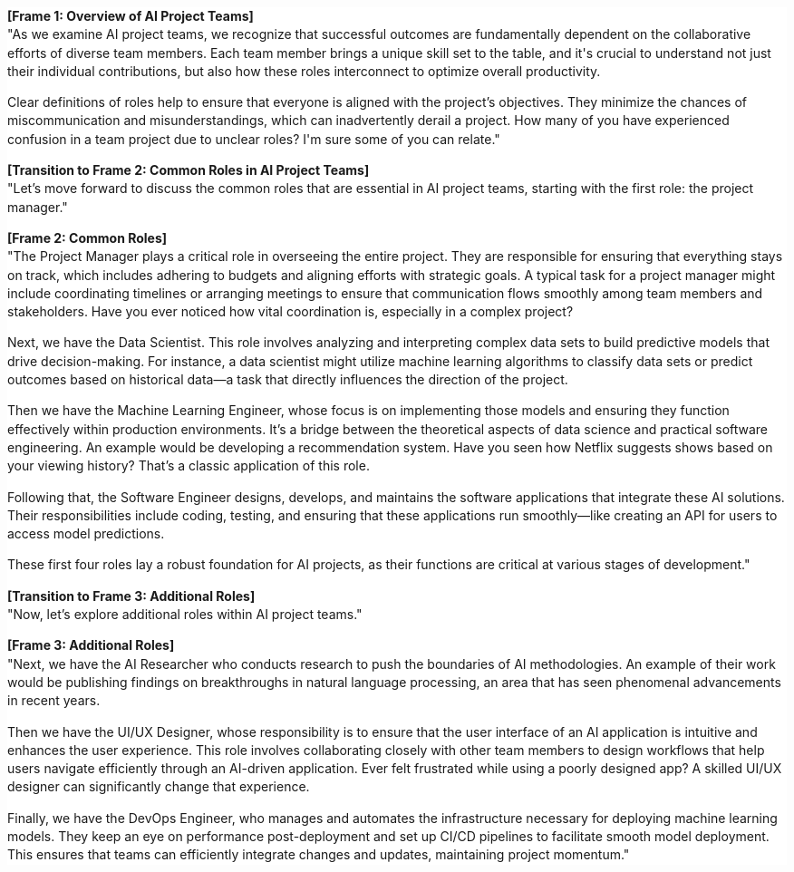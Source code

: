 **[Frame 1: Overview of AI Project Teams]**  
"As we examine AI project teams, we recognize that successful outcomes are fundamentally dependent on the collaborative efforts of diverse team members. Each team member brings a unique skill set to the table, and it's crucial to understand not just their individual contributions, but also how these roles interconnect to optimize overall productivity.

Clear definitions of roles help to ensure that everyone is aligned with the project’s objectives. They minimize the chances of miscommunication and misunderstandings, which can inadvertently derail a project. How many of you have experienced confusion in a team project due to unclear roles? I'm sure some of you can relate."

**[Transition to Frame 2: Common Roles in AI Project Teams]**  
"Let’s move forward to discuss the common roles that are essential in AI project teams, starting with the first role: the project manager."

**[Frame 2: Common Roles]**  
"The Project Manager plays a critical role in overseeing the entire project. They are responsible for ensuring that everything stays on track, which includes adhering to budgets and aligning efforts with strategic goals. A typical task for a project manager might include coordinating timelines or arranging meetings to ensure that communication flows smoothly among team members and stakeholders. Have you ever noticed how vital coordination is, especially in a complex project? 

Next, we have the Data Scientist. This role involves analyzing and interpreting complex data sets to build predictive models that drive decision-making. For instance, a data scientist might utilize machine learning algorithms to classify data sets or predict outcomes based on historical data—a task that directly influences the direction of the project.

Then we have the Machine Learning Engineer, whose focus is on implementing those models and ensuring they function effectively within production environments. It’s a bridge between the theoretical aspects of data science and practical software engineering. An example would be developing a recommendation system. Have you seen how Netflix suggests shows based on your viewing history? That’s a classic application of this role.

Following that, the Software Engineer designs, develops, and maintains the software applications that integrate these AI solutions. Their responsibilities include coding, testing, and ensuring that these applications run smoothly—like creating an API for users to access model predictions. 

These first four roles lay a robust foundation for AI projects, as their functions are critical at various stages of development."

**[Transition to Frame 3: Additional Roles]**  
"Now, let’s explore additional roles within AI project teams."

**[Frame 3: Additional Roles]**  
"Next, we have the AI Researcher who conducts research to push the boundaries of AI methodologies. An example of their work would be publishing findings on breakthroughs in natural language processing, an area that has seen phenomenal advancements in recent years.

Then we have the UI/UX Designer, whose responsibility is to ensure that the user interface of an AI application is intuitive and enhances the user experience. This role involves collaborating closely with other team members to design workflows that help users navigate efficiently through an AI-driven application. Ever felt frustrated while using a poorly designed app? A skilled UI/UX designer can significantly change that experience.

Finally, we have the DevOps Engineer, who manages and automates the infrastructure necessary for deploying machine learning models. They keep an eye on performance post-deployment and set up CI/CD pipelines to facilitate smooth model deployment. This ensures that teams can efficiently integrate changes and updates, maintaining project momentum."

